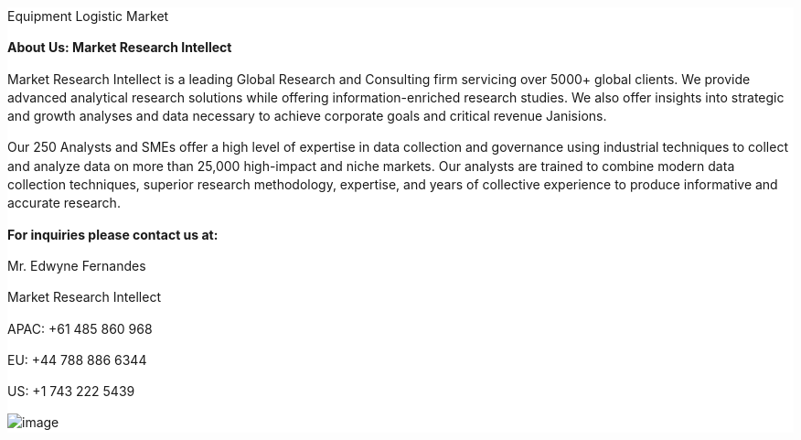Equipment Logistic Market</a></span></p><p><strong><span class="font-[700]">About Us: Market Research Intellect</span></strong></p><p><span class="">Market Research Intellect is a leading Global Research and Consulting firm servicing over 5000+ global clients. We provide advanced analytical research solutions while offering information-enriched research studies.&nbsp;</span>We also offer insights into strategic and growth analyses and data necessary to achieve corporate goals and critical revenue Janisions.</p><p><span class="">Our 250 Analysts and SMEs offer a high level of expertise in data collection and governance using industrial techniques to collect and analyze data on more than 25,000 high-impact and niche markets. Our analysts are trained to combine modern data collection techniques, superior research methodology, expertise, and years of collective experience to produce informative and accurate research.</span></p><p><strong>For inquiries please contact us at:</strong></p><p>Mr. Edwyne Fernandes</p><p>Market Research Intellect</p><p>APAC: +61 485 860 968</p><p>EU: +44 788 886 6344</p><p>US: +1 743 222 5439</p>
![image](https://github.com/user-attachments/assets/7b1d808c-e199-4ad5-a457-30c2160f8955)
